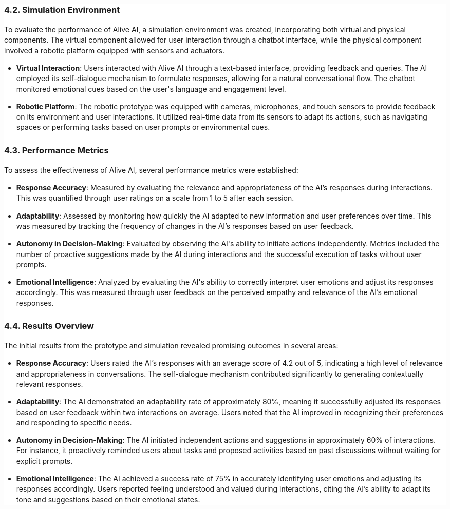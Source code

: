 ### 4.2. Simulation Environment
To evaluate the performance of Alive AI, a simulation environment was created, incorporating both virtual and physical components. The virtual component allowed for user interaction through a chatbot interface, while the physical component involved a robotic platform equipped with sensors and actuators.

- **Virtual Interaction**: Users interacted with Alive AI through a text-based interface, providing feedback and queries. The AI employed its self-dialogue mechanism to formulate responses, allowing for a natural conversational flow. The chatbot monitored emotional cues based on the user's language and engagement level.

- **Robotic Platform**: The robotic prototype was equipped with cameras, microphones, and touch sensors to provide feedback on its environment and user interactions. It utilized real-time data from its sensors to adapt its actions, such as navigating spaces or performing tasks based on user prompts or environmental cues.

### 4.3. Performance Metrics
To assess the effectiveness of Alive AI, several performance metrics were established:

- **Response Accuracy**: Measured by evaluating the relevance and appropriateness of the AI’s responses during interactions. This was quantified through user ratings on a scale from 1 to 5 after each session.

- **Adaptability**: Assessed by monitoring how quickly the AI adapted to new information and user preferences over time. This was measured by tracking the frequency of changes in the AI’s responses based on user feedback.

- **Autonomy in Decision-Making**: Evaluated by observing the AI's ability to initiate actions independently. Metrics included the number of proactive suggestions made by the AI during interactions and the successful execution of tasks without user prompts.

- **Emotional Intelligence**: Analyzed by evaluating the AI's ability to correctly interpret user emotions and adjust its responses accordingly. This was measured through user feedback on the perceived empathy and relevance of the AI’s emotional responses.

### 4.4. Results Overview
The initial results from the prototype and simulation revealed promising outcomes in several areas:

- **Response Accuracy**: Users rated the AI’s responses with an average score of 4.2 out of 5, indicating a high level of relevance and appropriateness in conversations. The self-dialogue mechanism contributed significantly to generating contextually relevant responses.

- **Adaptability**: The AI demonstrated an adaptability rate of approximately 80%, meaning it successfully adjusted its responses based on user feedback within two interactions on average. Users noted that the AI improved in recognizing their preferences and responding to specific needs.

- **Autonomy in Decision-Making**: The AI initiated independent actions and suggestions in approximately 60% of interactions. For instance, it proactively reminded users about tasks and proposed activities based on past discussions without waiting for explicit prompts.

- **Emotional Intelligence**: The AI achieved a success rate of 75% in accurately identifying user emotions and adjusting its responses accordingly. Users reported feeling understood and valued during interactions, citing the AI’s ability to adapt its tone and suggestions based on their emotional states.
